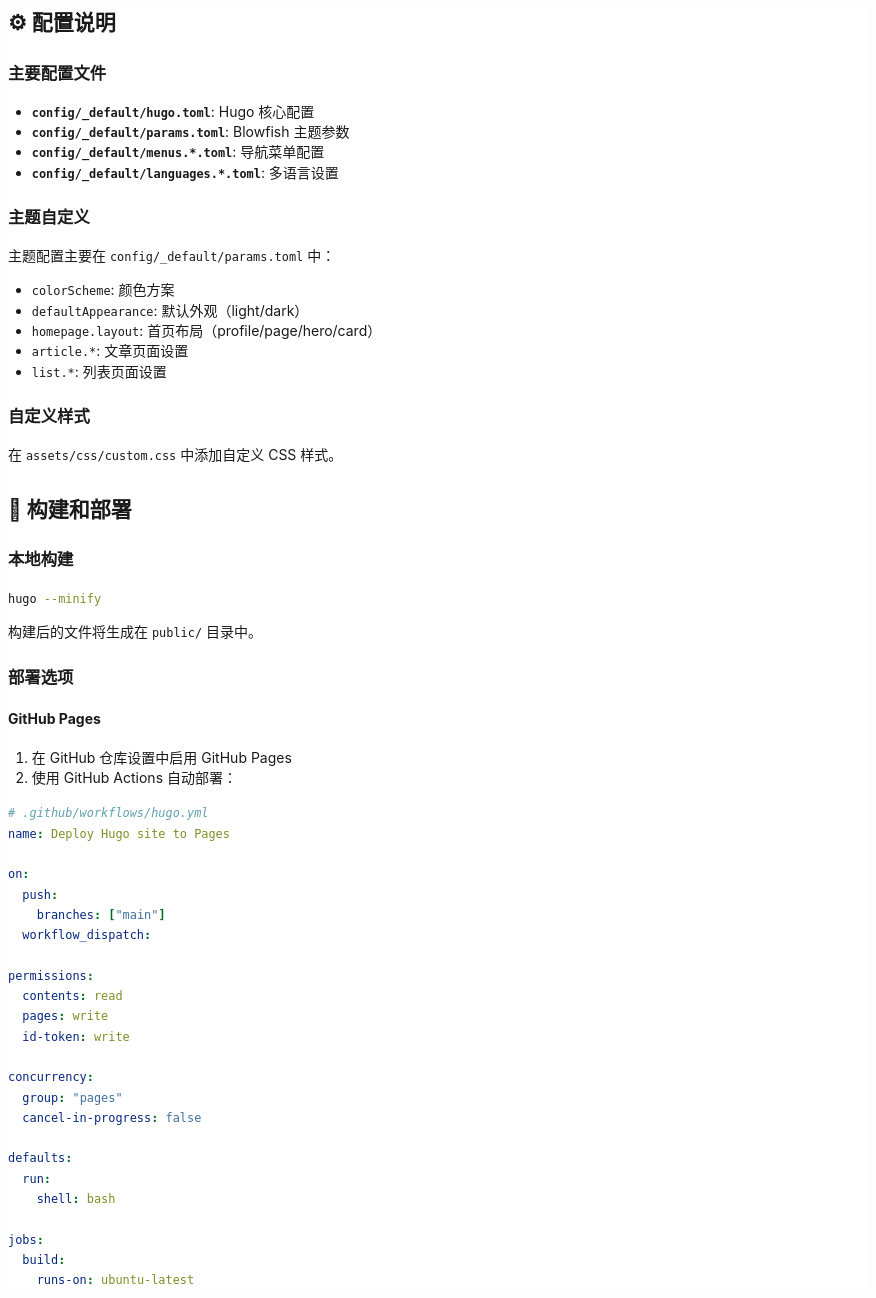 ## ⚙️ 配置说明

### 主要配置文件

- **`config/_default/hugo.toml`**: Hugo 核心配置
- **`config/_default/params.toml`**: Blowfish 主题参数
- **`config/_default/menus.*.toml`**: 导航菜单配置
- **`config/_default/languages.*.toml`**: 多语言设置

### 主题自定义

主题配置主要在 `config/_default/params.toml` 中：

- `colorScheme`: 颜色方案
- `defaultAppearance`: 默认外观（light/dark）
- `homepage.layout`: 首页布局（profile/page/hero/card）
- `article.*`: 文章页面设置
- `list.*`: 列表页面设置

### 自定义样式

在 `assets/css/custom.css` 中添加自定义 CSS 样式。

## 🚀 构建和部署

### 本地构建

```bash
hugo --minify
```

构建后的文件将生成在 `public/` 目录中。

### 部署选项

#### GitHub Pages

1. 在 GitHub 仓库设置中启用 GitHub Pages
2. 使用 GitHub Actions 自动部署：

```yaml
# .github/workflows/hugo.yml
name: Deploy Hugo site to Pages

on:
  push:
    branches: ["main"]
  workflow_dispatch:

permissions:
  contents: read
  pages: write
  id-token: write

concurrency:
  group: "pages"
  cancel-in-progress: false

defaults:
  run:
    shell: bash

jobs:
  build:
    runs-on: ubuntu-latest
```